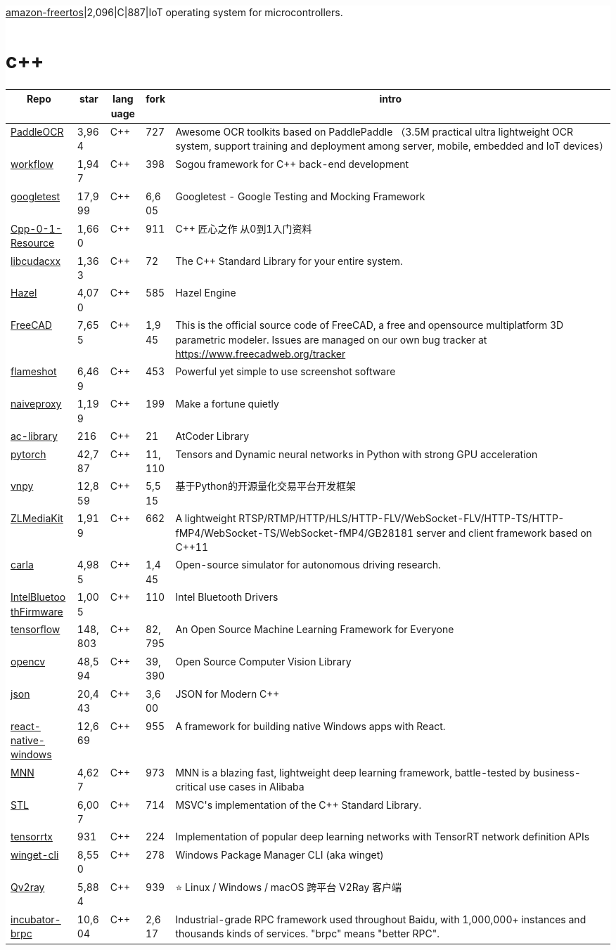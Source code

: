 [amazon-freertos](https://github.com/aws/amazon-freertos)|2,096|C|887|IoT operating system for microcontrollers.


# c++

Repo|star|language|fork|intro
-|-|-|-|-
[PaddleOCR](https://github.com/PaddlePaddle/PaddleOCR)|3,964|C++|727|Awesome OCR toolkits based on PaddlePaddle （3.5M practical ultra lightweight OCR system, support training and deployment among server, mobile, embedded and IoT devices）
[workflow](https://github.com/sogou/workflow)|1,947|C++|398|Sogou framework for C++ back-end development
[googletest](https://github.com/google/googletest)|17,999|C++|6,605|Googletest - Google Testing and Mocking Framework
[Cpp-0-1-Resource](https://github.com/AnkerLeng/Cpp-0-1-Resource)|1,660|C++|911|C++ 匠心之作 从0到1入门资料
[libcudacxx](https://github.com/NVIDIA/libcudacxx)|1,363|C++|72|The C++ Standard Library for your entire system.
[Hazel](https://github.com/TheCherno/Hazel)|4,070|C++|585|Hazel Engine
[FreeCAD](https://github.com/FreeCAD/FreeCAD)|7,655|C++|1,945|This is the official source code of FreeCAD, a free and opensource multiplatform 3D parametric modeler. Issues are managed on our own bug tracker at https://www.freecadweb.org/tracker
[flameshot](https://github.com/flameshot-org/flameshot)|6,469|C++|453|Powerful yet simple to use screenshot software
[naiveproxy](https://github.com/klzgrad/naiveproxy)|1,199|C++|199|Make a fortune quietly
[ac-library](https://github.com/atcoder/ac-library)|216|C++|21|AtCoder Library
[pytorch](https://github.com/pytorch/pytorch)|42,787|C++|11,110|Tensors and Dynamic neural networks in Python with strong GPU acceleration
[vnpy](https://github.com/vnpy/vnpy)|12,859|C++|5,515|基于Python的开源量化交易平台开发框架
[ZLMediaKit](https://github.com/xia-chu/ZLMediaKit)|1,919|C++|662|A lightweight RTSP/RTMP/HTTP/HLS/HTTP-FLV/WebSocket-FLV/HTTP-TS/HTTP-fMP4/WebSocket-TS/WebSocket-fMP4/GB28181 server and client framework based on C++11
[carla](https://github.com/carla-simulator/carla)|4,985|C++|1,445|Open-source simulator for autonomous driving research.
[IntelBluetoothFirmware](https://github.com/OpenIntelWireless/IntelBluetoothFirmware)|1,005|C++|110|Intel Bluetooth Drivers
[tensorflow](https://github.com/tensorflow/tensorflow)|148,803|C++|82,795|An Open Source Machine Learning Framework for Everyone
[opencv](https://github.com/opencv/opencv)|48,594|C++|39,390|Open Source Computer Vision Library
[json](https://github.com/nlohmann/json)|20,443|C++|3,600|JSON for Modern C++
[react-native-windows](https://github.com/microsoft/react-native-windows)|12,669|C++|955|A framework for building native Windows apps with React.
[MNN](https://github.com/alibaba/MNN)|4,627|C++|973|MNN is a blazing fast, lightweight deep learning framework, battle-tested by business-critical use cases in Alibaba
[STL](https://github.com/microsoft/STL)|6,007|C++|714|MSVC's implementation of the C++ Standard Library.
[tensorrtx](https://github.com/wang-xinyu/tensorrtx)|931|C++|224|Implementation of popular deep learning networks with TensorRT network definition APIs
[winget-cli](https://github.com/microsoft/winget-cli)|8,550|C++|278|Windows Package Manager CLI (aka winget)
[Qv2ray](https://github.com/Qv2ray/Qv2ray)|5,884|C++|939|⭐ Linux / Windows / macOS 跨平台 V2Ray 客户端 | 支持 SSR / Trojan / Trojan-Go / NaiveProxy | 使用 C++ / Qt5 开发 | 可拓展插件式设计 ⭐
[incubator-brpc](https://github.com/apache/incubator-brpc)|10,604|C++|2,617|Industrial-grade RPC framework used throughout Baidu, with 1,000,000+ instances and thousands kinds of services. "brpc" means "better RPC".

